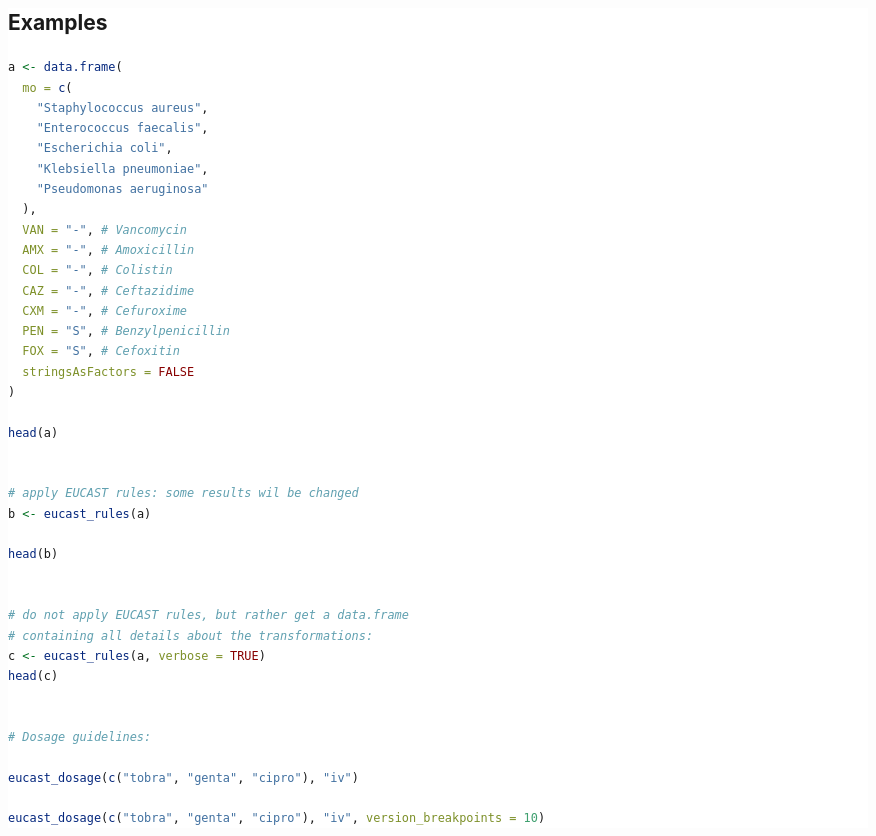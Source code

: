 ## Examples

```r
a <- data.frame(
  mo = c(
    "Staphylococcus aureus",
    "Enterococcus faecalis",
    "Escherichia coli",
    "Klebsiella pneumoniae",
    "Pseudomonas aeruginosa"
  ),
  VAN = "-", # Vancomycin
  AMX = "-", # Amoxicillin
  COL = "-", # Colistin
  CAZ = "-", # Ceftazidime
  CXM = "-", # Cefuroxime
  PEN = "S", # Benzylpenicillin
  FOX = "S", # Cefoxitin
  stringsAsFactors = FALSE
)

head(a)


# apply EUCAST rules: some results wil be changed
b <- eucast_rules(a)

head(b)


# do not apply EUCAST rules, but rather get a data.frame
# containing all details about the transformations:
c <- eucast_rules(a, verbose = TRUE)
head(c)


# Dosage guidelines:

eucast_dosage(c("tobra", "genta", "cipro"), "iv")

eucast_dosage(c("tobra", "genta", "cipro"), "iv", version_breakpoints = 10)
```



